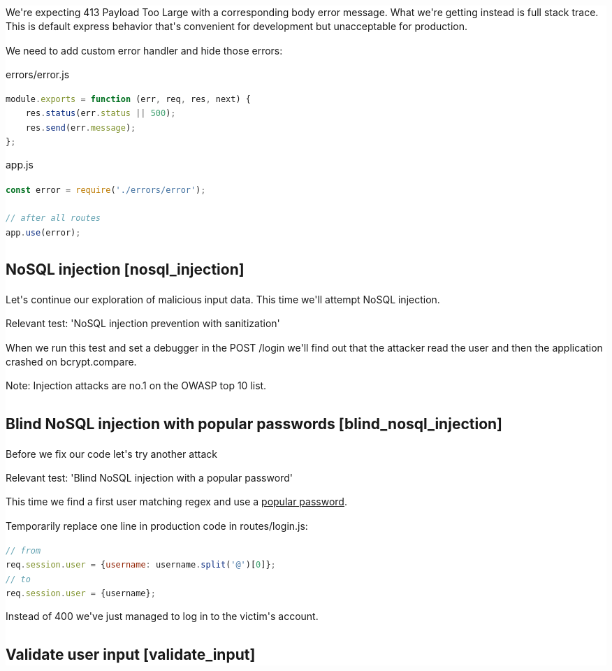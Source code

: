 We're expecting 413 Payload Too Large with a corresponding body error message.
What we're getting instead is full stack trace.
This is default express behavior that's convenient for development
but unacceptable for production.

We need to add custom error handler and hide those errors:

errors/error.js
```javascript
module.exports = function (err, req, res, next) {
    res.status(err.status || 500);
    res.send(err.message);
};
```

app.js
```javascript
const error = require('./errors/error');

// after all routes
app.use(error);
```

## NoSQL injection [nosql_injection]

Let's continue our exploration of malicious input data.
This time we'll attempt NoSQL injection.

Relevant test: 'NoSQL injection prevention with sanitization'

When we run this test and set a debugger in the POST /login we'll find out
that the attacker read the user and then the application crashed
on bcrypt.compare.

Note: Injection attacks are no.1 on the OWASP top 10 list.

## Blind NoSQL injection with popular passwords [blind_nosql_injection]

Before we fix our code let's try another attack

Relevant test: 'Blind NoSQL injection with a popular password'

This time we find a first user matching regex and use a [popular password](https://en.wikipedia.org/wiki/List_of_the_most_common_passwords).

Temporarily replace one line in production code in routes/login.js:
```javascript
// from
req.session.user = {username: username.split('@')[0]};
// to
req.session.user = {username};
```

Instead of 400 we've just managed to log in to the victim's account.

## Validate user input [validate_input]

